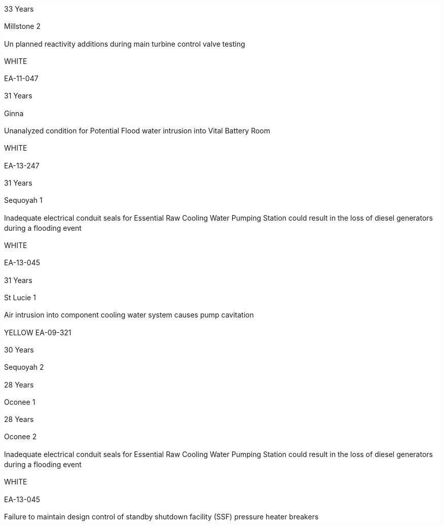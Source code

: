 33 Years

Millstone 2

Un planned reactivity additions during main turbine
control valve testing

WHITE

EA-11-047

31 Years

Ginna

Unanalyzed condition for Potential Flood water intrusion
into Vital Battery Room

WHITE

EA-13-247

31 Years

Sequoyah 1

Inadequate electrical conduit seals for Essential Raw
Cooling Water Pumping Station could result in the loss of
diesel generators during a flooding event

WHITE

EA-13-045

31 Years

St Lucie 1

Air intrusion into component cooling water system causes
pump cavitation

YELLOW EA-09-321

30 Years

Sequoyah 2

28 Years

Oconee 1

28 Years

Oconee 2

Inadequate electrical conduit seals for Essential Raw
Cooling Water Pumping Station could result in the loss of
diesel generators during a flooding event

WHITE

EA-13-045

Failure to maintain design control of standby shutdown
facility (SSF) pressure heater breakers
